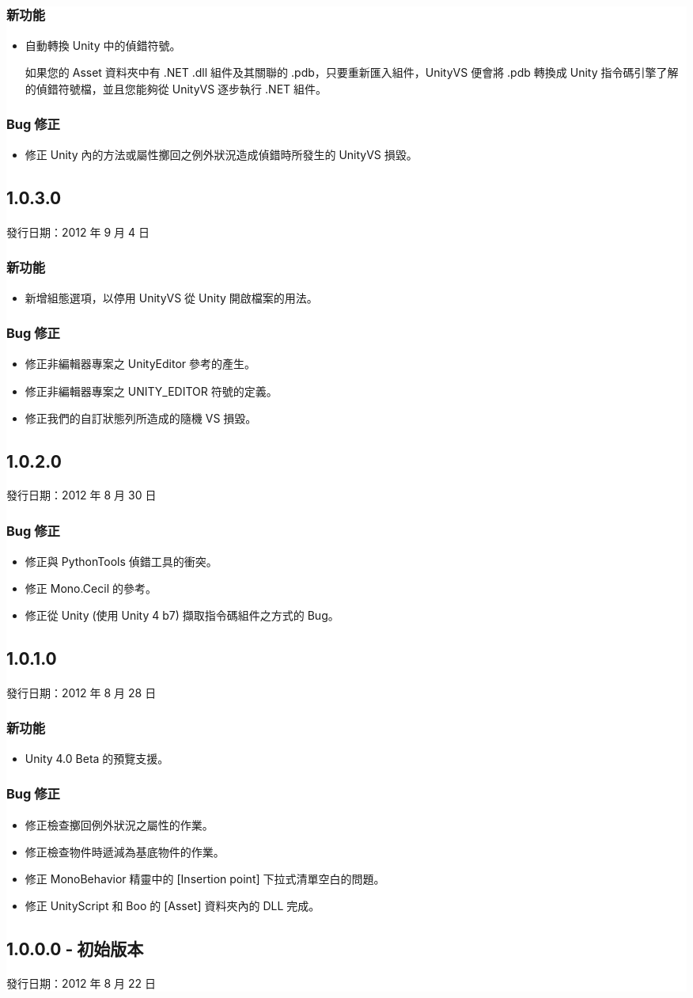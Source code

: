 ### <a name="new-features"></a>新功能  
  
-   自動轉換 Unity 中的偵錯符號。  
  
     如果您的 Asset 資料夾中有 .NET .dll 組件及其關聯的 .pdb，只要重新匯入組件，UnityVS 便會將 .pdb 轉換成 Unity 指令碼引擎了解的偵錯符號檔，並且您能夠從 UnityVS 逐步執行 .NET 組件。  
  
### <a name="bug-fixes"></a>Bug 修正  
  
-   修正 Unity 內的方法或屬性擲回之例外狀況造成偵錯時所發生的 UnityVS 損毀。  
  
## <a name="1030"></a>1.0.3.0 
 發行日期：2012 年 9 月 4 日  
  
### <a name="new-features"></a>新功能  
  
-   新增組態選項，以停用 UnityVS 從 Unity 開啟檔案的用法。  
  
### <a name="bug-fixes"></a>Bug 修正  
  
-   修正非編輯器專案之 UnityEditor 參考的產生。  
  
-   修正非編輯器專案之 UNITY_EDITOR 符號的定義。  
  
-   修正我們的自訂狀態列所造成的隨機 VS 損毀。  
  
## <a name="1020"></a>1.0.2.0  
 發行日期：2012 年 8 月 30 日  
  
### <a name="bug-fixes"></a>Bug 修正  
  
-   修正與 PythonTools 偵錯工具的衝突。  
  
-   修正 Mono.Cecil 的參考。  
  
-   修正從 Unity (使用 Unity 4 b7) 擷取指令碼組件之方式的 Bug。  
  
## <a name="1010"></a>1.0.1.0  
 發行日期：2012 年 8 月 28 日  
  
### <a name="new-features"></a>新功能  
  
-   Unity 4.0 Beta 的預覽支援。  
  
### <a name="bug-fixes"></a>Bug 修正  
  
-   修正檢查擲回例外狀況之屬性的作業。  
  
-   修正檢查物件時遞減為基底物件的作業。  
  
-   修正 MonoBehavior 精靈中的 [Insertion point] 下拉式清單空白的問題。  
  
-   修正 UnityScript 和 Boo 的 [Asset] 資料夾內的 DLL 完成。  
  
## <a name="1000---initial-release"></a>1.0.0.0 - 初始版本  
 發行日期：2012 年 8 月 22 日

